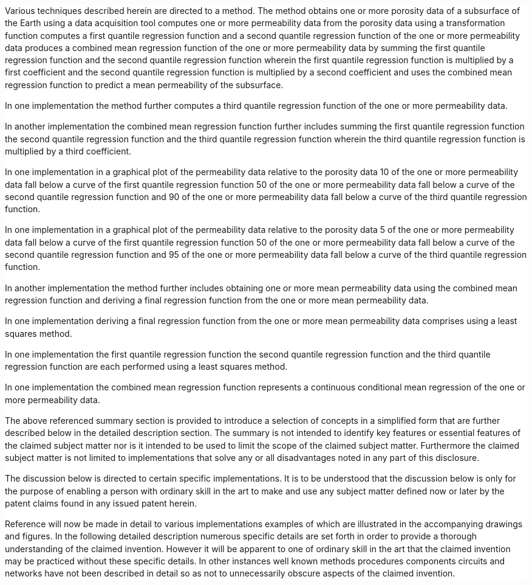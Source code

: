 Various techniques described herein are directed to a method. The method obtains one or more porosity data of a subsurface of the Earth using a data acquisition tool computes one or more permeability data from the porosity data using a transformation function computes a first quantile regression function and a second quantile regression function of the one or more permeability data produces a combined mean regression function of the one or more permeability data by summing the first quantile regression function and the second quantile regression function wherein the first quantile regression function is multiplied by a first coefficient and the second quantile regression function is multiplied by a second coefficient and uses the combined mean regression function to predict a mean permeability of the subsurface.

In one implementation the method further computes a third quantile regression function of the one or more permeability data.

In another implementation the combined mean regression function further includes summing the first quantile regression function the second quantile regression function and the third quantile regression function wherein the third quantile regression function is multiplied by a third coefficient.

In one implementation in a graphical plot of the permeability data relative to the porosity data 10 of the one or more permeability data fall below a curve of the first quantile regression function 50 of the one or more permeability data fall below a curve of the second quantile regression function and 90 of the one or more permeability data fall below a curve of the third quantile regression function.

In one implementation in a graphical plot of the permeability data relative to the porosity data 5 of the one or more permeability data fall below a curve of the first quantile regression function 50 of the one or more permeability data fall below a curve of the second quantile regression function and 95 of the one or more permeability data fall below a curve of the third quantile regression function.

In another implementation the method further includes obtaining one or more mean permeability data using the combined mean regression function and deriving a final regression function from the one or more mean permeability data.

In one implementation deriving a final regression function from the one or more mean permeability data comprises using a least squares method.

In one implementation the first quantile regression function the second quantile regression function and the third quantile regression function are each performed using a least squares method.

In one implementation the combined mean regression function represents a continuous conditional mean regression of the one or more permeability data.

The above referenced summary section is provided to introduce a selection of concepts in a simplified form that are further described below in the detailed description section. The summary is not intended to identify key features or essential features of the claimed subject matter nor is it intended to be used to limit the scope of the claimed subject matter. Furthermore the claimed subject matter is not limited to implementations that solve any or all disadvantages noted in any part of this disclosure.

The discussion below is directed to certain specific implementations. It is to be understood that the discussion below is only for the purpose of enabling a person with ordinary skill in the art to make and use any subject matter defined now or later by the patent claims found in any issued patent herein.

Reference will now be made in detail to various implementations examples of which are illustrated in the accompanying drawings and figures. In the following detailed description numerous specific details are set forth in order to provide a thorough understanding of the claimed invention. However it will be apparent to one of ordinary skill in the art that the claimed invention may be practiced without these specific details. In other instances well known methods procedures components circuits and networks have not been described in detail so as not to unnecessarily obscure aspects of the claimed invention.

